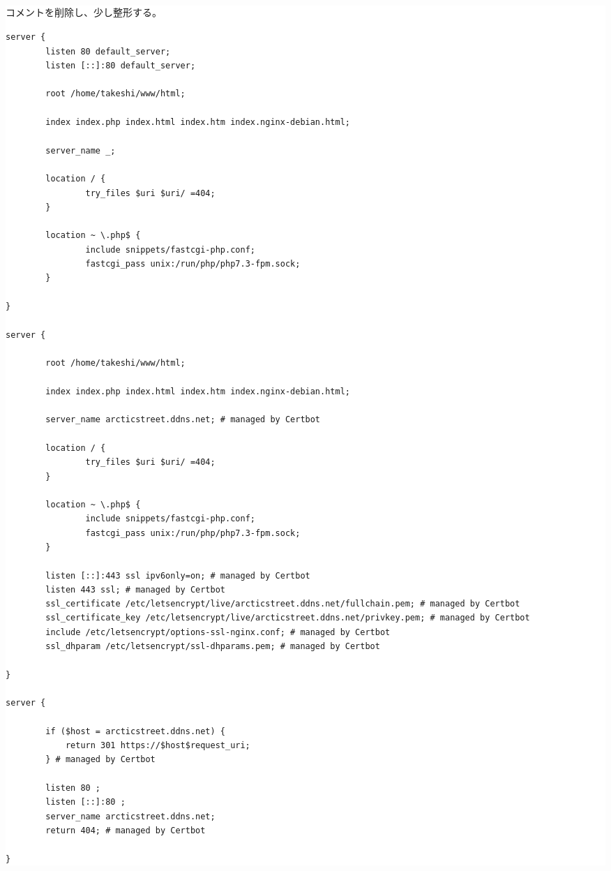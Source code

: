 コメントを削除し、少し整形する。

~~~
server {
        listen 80 default_server;
        listen [::]:80 default_server;

        root /home/takeshi/www/html;

        index index.php index.html index.htm index.nginx-debian.html;

        server_name _;

        location / {
                try_files $uri $uri/ =404;
        }

        location ~ \.php$ {
                include snippets/fastcgi-php.conf;
                fastcgi_pass unix:/run/php/php7.3-fpm.sock;
        }

}

server {

        root /home/takeshi/www/html;

        index index.php index.html index.htm index.nginx-debian.html;
        
        server_name arcticstreet.ddns.net; # managed by Certbot

        location / {
                try_files $uri $uri/ =404;
        }

        location ~ \.php$ {
                include snippets/fastcgi-php.conf;
                fastcgi_pass unix:/run/php/php7.3-fpm.sock;
		}

        listen [::]:443 ssl ipv6only=on; # managed by Certbot
        listen 443 ssl; # managed by Certbot
        ssl_certificate /etc/letsencrypt/live/arcticstreet.ddns.net/fullchain.pem; # managed by Certbot
        ssl_certificate_key /etc/letsencrypt/live/arcticstreet.ddns.net/privkey.pem; # managed by Certbot
        include /etc/letsencrypt/options-ssl-nginx.conf; # managed by Certbot
        ssl_dhparam /etc/letsencrypt/ssl-dhparams.pem; # managed by Certbot

}

server {

        if ($host = arcticstreet.ddns.net) {
            return 301 https://$host$request_uri;
        } # managed by Certbot

        listen 80 ;
        listen [::]:80 ;
        server_name arcticstreet.ddns.net;
        return 404; # managed by Certbot
        
}
~~~